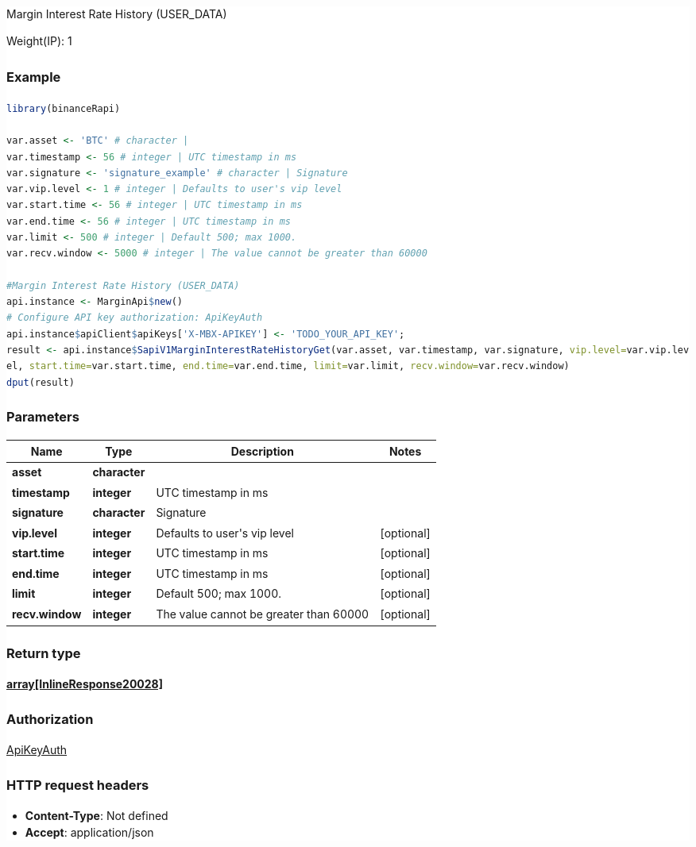 Margin Interest Rate History (USER_DATA)

Weight(IP): 1

### Example
```R
library(binanceRapi)

var.asset <- 'BTC' # character | 
var.timestamp <- 56 # integer | UTC timestamp in ms
var.signature <- 'signature_example' # character | Signature
var.vip.level <- 1 # integer | Defaults to user's vip level
var.start.time <- 56 # integer | UTC timestamp in ms
var.end.time <- 56 # integer | UTC timestamp in ms
var.limit <- 500 # integer | Default 500; max 1000.
var.recv.window <- 5000 # integer | The value cannot be greater than 60000

#Margin Interest Rate History (USER_DATA)
api.instance <- MarginApi$new()
# Configure API key authorization: ApiKeyAuth
api.instance$apiClient$apiKeys['X-MBX-APIKEY'] <- 'TODO_YOUR_API_KEY';
result <- api.instance$SapiV1MarginInterestRateHistoryGet(var.asset, var.timestamp, var.signature, vip.level=var.vip.level, start.time=var.start.time, end.time=var.end.time, limit=var.limit, recv.window=var.recv.window)
dput(result)
```

### Parameters

Name | Type | Description  | Notes
------------- | ------------- | ------------- | -------------
 **asset** | **character**|  | 
 **timestamp** | **integer**| UTC timestamp in ms | 
 **signature** | **character**| Signature | 
 **vip.level** | **integer**| Defaults to user&#39;s vip level | [optional] 
 **start.time** | **integer**| UTC timestamp in ms | [optional] 
 **end.time** | **integer**| UTC timestamp in ms | [optional] 
 **limit** | **integer**| Default 500; max 1000. | [optional] 
 **recv.window** | **integer**| The value cannot be greater than 60000 | [optional] 

### Return type

[**array[InlineResponse20028]**](inline_response_200_28.md)

### Authorization

[ApiKeyAuth](../README.md#ApiKeyAuth)

### HTTP request headers

 - **Content-Type**: Not defined
 - **Accept**: application/json
